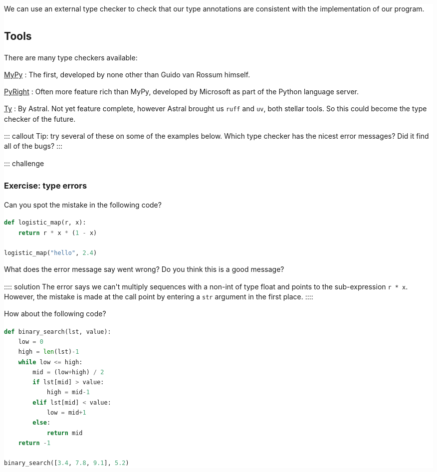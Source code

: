 We can use an external type checker to check that our type annotations are consistent with the implementation of our program.

## Tools

There are many type checkers available:

[MyPy](https://mypy.readthedocs.io/en/stable/)
: The first, developed by none other than Guido van Rossum himself.

[PyRight](https://microsoft.github.io/pyright/#/)
: Often more feature rich than MyPy, developed by Microsoft as part of the Python language server.

[Ty](https://github.com/astral-sh/ty/tree/main/docs)
: By Astral. Not yet feature complete, however Astral brought us `ruff` and `uv`, both stellar tools. So this could become the type checker of the future.

::: callout
Tip: try several of these on some of the examples below. Which type checker has the nicest error messages? Did it find all of the bugs?
:::

::: challenge
### Exercise: type errors

Can you spot the mistake in the following code?

```python
def logistic_map(r, x):
    return r * x * (1 - x)

logistic_map("hello", 2.4)
```

What does the error message say went wrong? Do you think this is a good message?

:::: solution
The error says we can't multiply sequences with a non-int of type float and points to the sub-expression `r * x`. However, the mistake is made at the call point by entering a `str` argument in the first place.
::::

How about the following code?

```python
def binary_search(lst, value):
    low = 0
    high = len(lst)-1
    while low <= high:
        mid = (low+high) / 2
        if lst[mid] > value:
            high = mid-1
        elif lst[mid] < value:
            low = mid+1
        else:
            return mid
    return -1

binary_search([3.4, 7.8, 9.1], 5.2)
```
